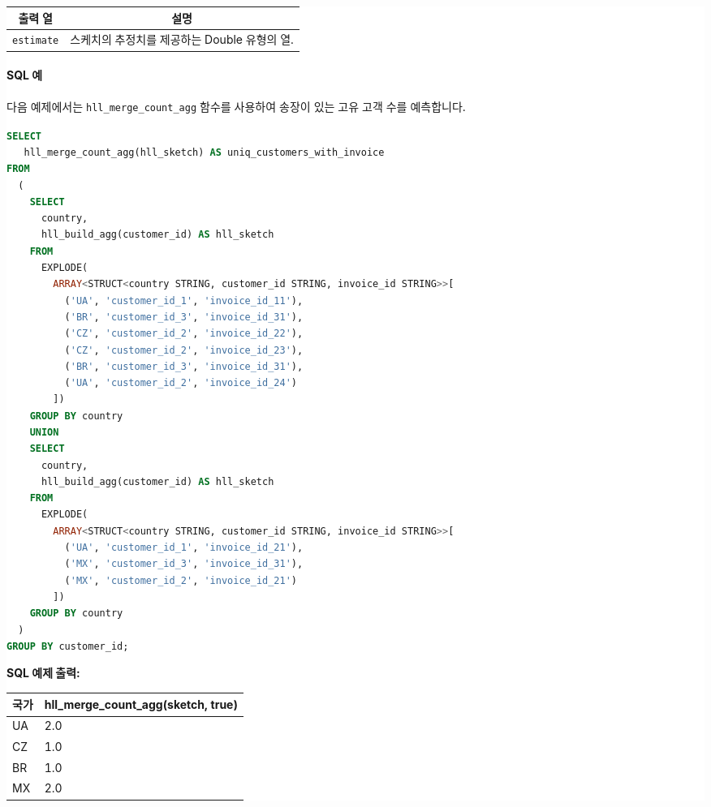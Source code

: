 | 출력 열 | 설명 |
|---------------|----------------------------------------------------------|
| `estimate` | 스케치의 추정치를 제공하는 Double 유형의 열. |

#### SQL 예

다음 예제에서는 `hll_merge_count_agg` 함수를 사용하여 송장이 있는 고유 고객 수를 예측합니다.

```sql
SELECT
   hll_merge_count_agg(hll_sketch) AS uniq_customers_with_invoice
FROM
  (
    SELECT
      country,
      hll_build_agg(customer_id) AS hll_sketch
    FROM
      EXPLODE(
        ARRAY<STRUCT<country STRING, customer_id STRING, invoice_id STRING>>[
          ('UA', 'customer_id_1', 'invoice_id_11'),
          ('BR', 'customer_id_3', 'invoice_id_31'),
          ('CZ', 'customer_id_2', 'invoice_id_22'),
          ('CZ', 'customer_id_2', 'invoice_id_23'),
          ('BR', 'customer_id_3', 'invoice_id_31'),
          ('UA', 'customer_id_2', 'invoice_id_24')
        ])
    GROUP BY country
    UNION
    SELECT
      country,
      hll_build_agg(customer_id) AS hll_sketch
    FROM
      EXPLODE(
        ARRAY<STRUCT<country STRING, customer_id STRING, invoice_id STRING>>[
          ('UA', 'customer_id_1', 'invoice_id_21'),
          ('MX', 'customer_id_3', 'invoice_id_31'),
          ('MX', 'customer_id_2', 'invoice_id_21')
        ])
    GROUP BY country
  )
GROUP BY customer_id;
```

**SQL 예제 출력:**

| 국가 | hll_merge_count_agg(sketch, true) |
|---------|----------------------------------|
| UA | 2.0 |
| CZ | 1.0 |
| BR | 1.0 |
| MX | 2.0 |
